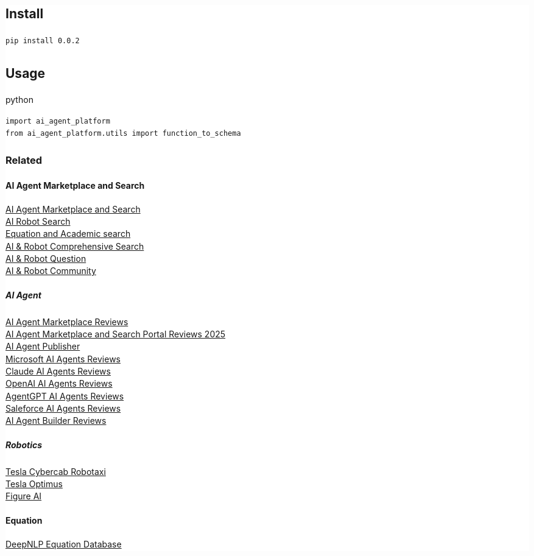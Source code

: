 



## Install


```
pip install 0.0.2

```

## Usage
python 

```
import ai_agent_platform
from ai_agent_platform.utils import function_to_schema

```


### Related
#### AI Agent Marketplace and Search
[AI Agent Marketplace and Search](http://www.deepnlp.org/search/agent) <br>
[AI Robot Search](http://www.deepnlp.org/search/robot) <br>
[Equation and Academic search](http://www.deepnlp.org/search/equation) <br>
[AI & Robot Comprehensive Search](http://www.deepnlp.org/search) <br>
[AI & Robot Question](http://www.deepnlp.org/question) <br>
[AI & Robot Community](http://www.deepnlp.org/community) <br>
##### AI Agent
[AI Agent Marketplace Reviews](http://www.deepnlp.org/store/ai-agent) <br>
[AI Agent Marketplace and Search Portal Reviews 2025](http://www.deepnlp.org/blog/ai-agent-marketplace-and-search-portal-reviews-2025) <br>
[AI Agent Publisher](http://www.deepnlp.org/store/pub?category=ai-agent) <br>
[Microsoft AI Agents Reviews](http://www.deepnlp.org/store/pub/pub-microsoft-ai-agent) <br>
[Claude AI Agents Reviews](http://www.deepnlp.org/store/pub/pub-claude-ai-agent) <br>
[OpenAI AI Agents Reviews](http://www.deepnlp.org/store/pub/pub-openai-ai-agent) <br>
[AgentGPT AI Agents Reviews](http://www.deepnlp.org/store/pub/pub-agentgpt) <br>
[Saleforce AI Agents Reviews](http://www.deepnlp.org/store/pub/pub-salesforce-ai-agent) <br>
[AI Agent Builder Reviews](http://www.deepnlp.org/store/ai-agent/ai-agent-builder) <br>
##### Robotics
[Tesla Cybercab Robotaxi](http://www.deepnlp.org/store/pub/pub-tesla-cybercab) <br>
[Tesla Optimus](http://www.deepnlp.org/store/pub/pub-tesla-optimus) <br>
[Figure AI](http://www.deepnlp.org/store/pub/pub-figure-ai) <br>
#### Equation
[DeepNLP Equation Database](http://www.deepnlp.org/equation) <br>

